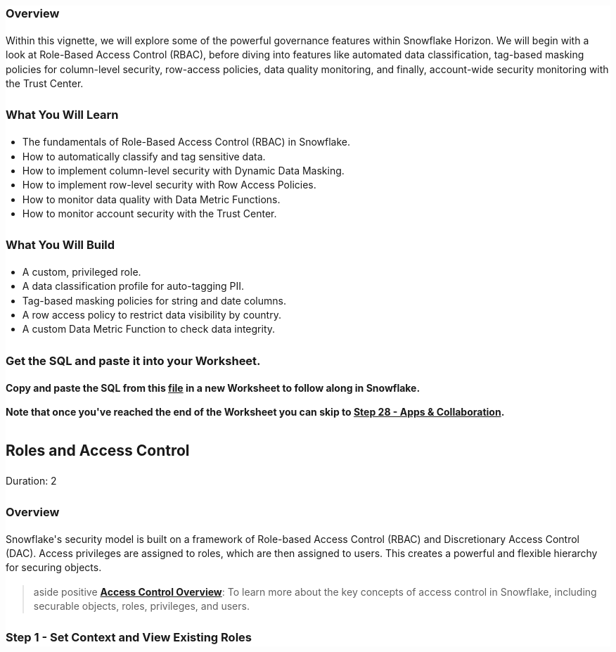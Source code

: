 ### Overview

Within this vignette, we will explore some of the powerful governance features within Snowflake Horizon. We will begin with a look at Role-Based Access Control (RBAC), before diving into features like automated data classification, tag-based masking policies for column-level security, row-access policies, data quality monitoring, and finally, account-wide security monitoring with the Trust Center.

### What You Will Learn
- The fundamentals of Role-Based Access Control (RBAC) in Snowflake.
- How to automatically classify and tag sensitive data.
- How to implement column-level security with Dynamic Data Masking.
- How to implement row-level security with Row Access Policies.
- How to monitor data quality with Data Metric Functions.
- How to monitor account security with the Trust Center.

### What You Will Build
- A custom, privileged role.
- A data classification profile for auto-tagging PII.
- Tag-based masking policies for string and date columns.
- A row access policy to restrict data visibility by country.
- A custom Data Metric Function to check data integrity.

### Get the SQL and paste it into your Worksheet.

**Copy and paste the SQL from this [file](https://github.com/Snowflake-Labs/sfguide-getting-started-from-zero-to-snowflake/blob/main/scripts/vignette-4.sql) in a new Worksheet to follow along in Snowflake.**




**Note that once you've reached the end of the Worksheet you can skip to [Step 28 - Apps & Collaboration](https://quickstarts.snowflake.com/guide/zero_to_snowflake/index.html?index=..%2F..index#27).**


## Roles and Access Control

Duration: 2

### Overview

Snowflake's security model is built on a framework of Role-based Access Control (RBAC) and Discretionary Access Control (DAC). Access privileges are assigned to roles, which are then assigned to users. This creates a powerful and flexible hierarchy for securing objects.

> aside positive
> **[Access Control Overview](https://docs.snowflake.com/en/user-guide/security-access-control-overview)**: To learn more about the key concepts of access control in Snowflake, including securable objects, roles, privileges, and users.

### Step 1 - Set Context and View Existing Roles
